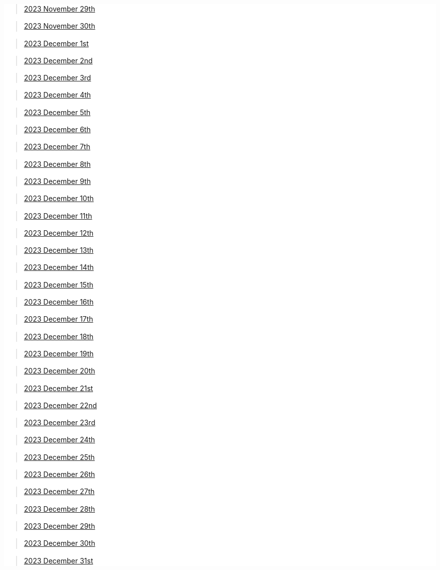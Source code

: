 > [2023 November 29th](#2023-November-29th)

> [2023 November 30th](#2023-November-30th)

> [2023 December 1st](#2023-December-1st)

> [2023 December 2nd](#2023-December-2nd)

> [2023 December 3rd](#2023-December-3rd)

> [2023 December 4th](#2023-December-4th)

> [2023 December 5th](#2023-December-5th)

> [2023 December 6th](#2023-December-6th)

> [2023 December 7th](#2023-December-7th)

> [2023 December 8th](#2023-December-8th)

> [2023 December 9th](#2023-December-9th)

> [2023 December 10th](#2023-December-10th)

> [2023 December 11th](#2023-December-11th)

> [2023 December 12th](#2023-December-12th)

> [2023 December 13th](#2023-December-13th)

> [2023 December 14th](#2023-December-14th)

> [2023 December 15th](#2023-December-15th)

> [2023 December 16th](#2023-December-16th)

> [2023 December 17th](#2023-December-17th)

> [2023 December 18th](#2023-December-18th)

> [2023 December 19th](#2023-December-19th)

> [2023 December 20th](#2023-December-20th)

> [2023 December 21st](#2023-December-21st)

> [2023 December 22nd](#2023-December-22nd)

> [2023 December 23rd](#2023-December-23rd)

> [2023 December 24th](#2023-December-24th)

> [2023 December 25th](#2023-December-25th)

> [2023 December 26th](#2023-December-26th)

> [2023 December 27th](#2023-December-27th)

> [2023 December 28th](#2023-December-28th)

> [2023 December 29th](#2023-December-29th)

> [2023 December 30th](#2023-December-30th)

> [2023 December 31st](#2023-December-31st)
